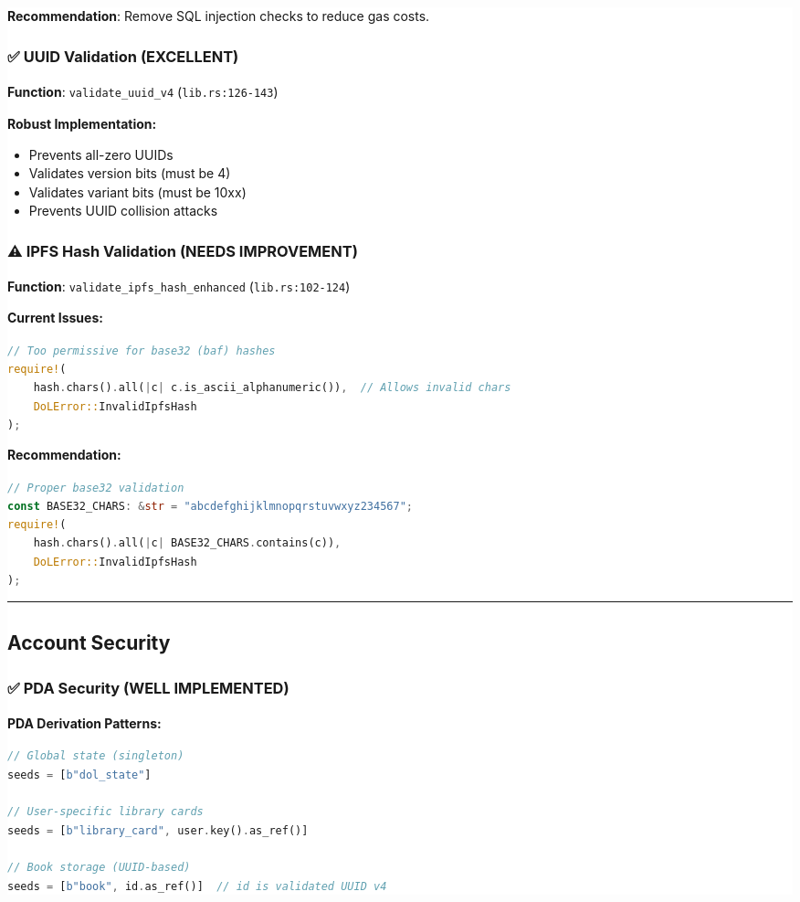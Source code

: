 **Recommendation**: Remove SQL injection checks to reduce gas costs.

### ✅ UUID Validation (EXCELLENT)

**Function**: `validate_uuid_v4` (`lib.rs:126-143`)

**Robust Implementation:**

- Prevents all-zero UUIDs
- Validates version bits (must be 4)
- Validates variant bits (must be 10xx)
- Prevents UUID collision attacks

### ⚠️ IPFS Hash Validation (NEEDS IMPROVEMENT)

**Function**: `validate_ipfs_hash_enhanced` (`lib.rs:102-124`)

**Current Issues:**

```rust
// Too permissive for base32 (baf) hashes
require!(
    hash.chars().all(|c| c.is_ascii_alphanumeric()),  // Allows invalid chars
    DoLError::InvalidIpfsHash
);
```

**Recommendation:**

```rust
// Proper base32 validation
const BASE32_CHARS: &str = "abcdefghijklmnopqrstuvwxyz234567";
require!(
    hash.chars().all(|c| BASE32_CHARS.contains(c)),
    DoLError::InvalidIpfsHash
);
```

---

## Account Security

### ✅ PDA Security (WELL IMPLEMENTED)

**PDA Derivation Patterns:**

```rust
// Global state (singleton)
seeds = [b"dol_state"]

// User-specific library cards
seeds = [b"library_card", user.key().as_ref()]

// Book storage (UUID-based)
seeds = [b"book", id.as_ref()]  // id is validated UUID v4
```
